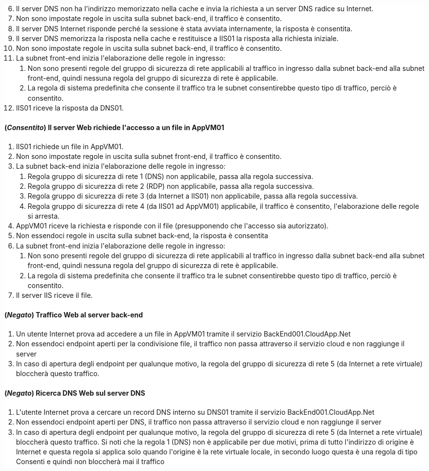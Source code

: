 6. Il server DNS non ha l'indirizzo memorizzato nella cache e invia la richiesta a un server DNS radice su Internet.
7. Non sono impostate regole in uscita sulla subnet back-end, il traffico è consentito.
8. Il server DNS Internet risponde perché la sessione è stata avviata internamente, la risposta è consentita.
9. Il server DNS memorizza la risposta nella cache e restituisce a IIS01 la risposta alla richiesta iniziale.
10. Non sono impostate regole in uscita sulla subnet back-end, il traffico è consentito.
11. La subnet front-end inizia l'elaborazione delle regole in ingresso:
    1. Non sono presenti regole del gruppo di sicurezza di rete applicabili al traffico in ingresso dalla subnet back-end alla subnet front-end, quindi nessuna regola del gruppo di sicurezza di rete è applicabile.
    2. La regola di sistema predefinita che consente il traffico tra le subnet consentirebbe questo tipo di traffico, perciò è consentito.
12. IIS01 riceve la risposta da DNS01.

#### <a name="allowed-web-server-access-file-on-appvm01"></a>(*Consentito*) Il server Web richiede l'accesso a un file in AppVM01
1. IIS01 richiede un file in AppVM01.
2. Non sono impostate regole in uscita sulla subnet front-end, il traffico è consentito.
3. La subnet back-end inizia l'elaborazione delle regole in ingresso:
   1. Regola gruppo di sicurezza di rete 1 (DNS) non applicabile, passa alla regola successiva.
   2. Regola gruppo di sicurezza di rete 2 (RDP) non applicabile, passa alla regola successiva.
   3. Regola gruppo di sicurezza di rete 3 (da Internet a IIS01) non applicabile, passa alla regola successiva.
   4. Regola gruppo di sicurezza di rete 4 (da IIS01 ad AppVM01) applicabile, il traffico è consentito, l'elaborazione delle regole si arresta.
4. AppVM01 riceve la richiesta e risponde con il file (presupponendo che l'accesso sia autorizzato).
5. Non essendoci regole in uscita sulla subnet back-end, la risposta è consentita
6. La subnet front-end inizia l'elaborazione delle regole in ingresso:
   1. Non sono presenti regole del gruppo di sicurezza di rete applicabili al traffico in ingresso dalla subnet back-end alla subnet front-end, quindi nessuna regola del gruppo di sicurezza di rete è applicabile.
   2. La regola di sistema predefinita che consente il traffico tra le subnet consentirebbe questo tipo di traffico, perciò è consentito.
7. Il server IIS riceve il file.

#### <a name="denied-web-to-backend-server"></a>(*Negato*) Traffico Web al server back-end
1. Un utente Internet prova ad accedere a un file in AppVM01 tramite il servizio BackEnd001.CloudApp.Net
2. Non essendoci endpoint aperti per la condivisione file, il traffico non passa attraverso il servizio cloud e non raggiunge il server
3. In caso di apertura degli endpoint per qualunque motivo, la regola del gruppo di sicurezza di rete 5 (da Internet a rete virtuale) bloccherà questo traffico.

#### <a name="denied-web-dns-look-up-on-dns-server"></a>(*Negato*) Ricerca DNS Web sul server DNS
1. L'utente Internet prova a cercare un record DNS interno su DNS01 tramite il servizio BackEnd001.CloudApp.Net
2. Non essendoci endpoint aperti per DNS, il traffico non passa attraverso il servizio cloud e non raggiunge il server
3. In caso di apertura degli endpoint per qualunque motivo, la regola del gruppo di sicurezza di rete 5 (da Internet a rete virtuale) bloccherà questo traffico. Si noti che la regola 1 (DNS) non è applicabile per due motivi, prima di tutto l'indirizzo di origine è Internet e questa regola si applica solo quando l'origine è la rete virtuale locale, in secondo luogo questa è una regola di tipo Consenti e quindi non bloccherà mai il traffico
